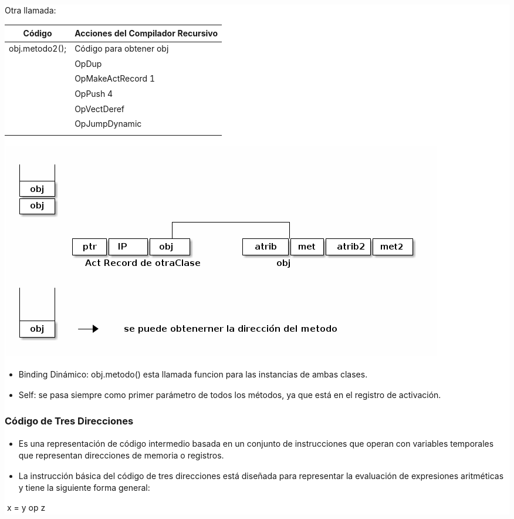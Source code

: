 Otra llamada:

| Código         | Acciones del Compilador Recursivo |
| -------------- | --------------------------------- |
| obj.metodo2(); | Código para obtener obj         |
|                | OpDup                             |
|                | OpMakeActRecord 1                 |
|                | OpPush 4                          |
|                | OpVectDeref                       |
|                | OpJumpDynamic                     |
|                |                                   |



![](../images/maquina-pila-oop-4.png)

-   Binding Dinámico: obj.metodo() esta llamada funcion para las instancias de ambas clases.

-   Self: se pasa siempre como primer parámetro de todos los métodos, ya que está en el registro de activación.




### Código de Tres Direcciones

-   Es una representación de código intermedio basada en un conjunto de instrucciones que operan con variables temporales que representan direcciones de memoria o registros.

-   La instrucción básica del código de tres direcciones está diseñada para representar la evaluación de expresiones aritméticas y tiene la siguiente forma general:

​                             x = y op z
